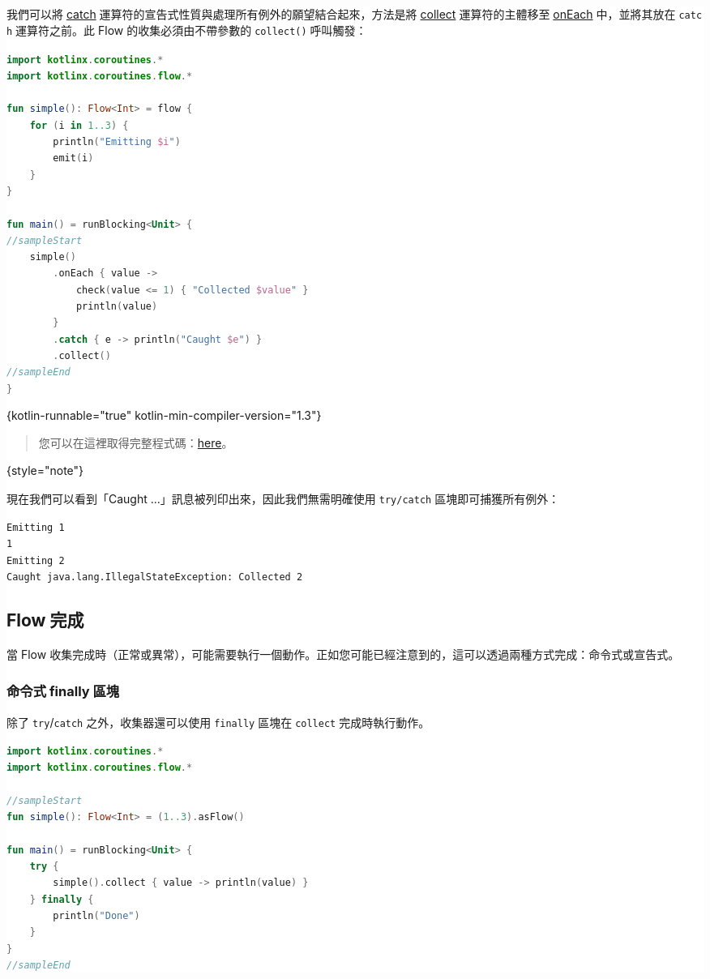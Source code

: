 我們可以將 [catch] 運算符的宣告式性質與處理所有例外的願望結合起來，方法是將 [collect] 運算符的主體移至 [onEach] 中，並將其放在 `catch` 運算符之前。此 Flow 的收集必須由不帶參數的 `collect()` 呼叫觸發：

```kotlin
import kotlinx.coroutines.*
import kotlinx.coroutines.flow.*

fun simple(): Flow<Int> = flow {
    for (i in 1..3) {
        println("Emitting $i")
        emit(i)
    }
}

fun main() = runBlocking<Unit> {
//sampleStart
    simple()
        .onEach { value ->
            check(value <= 1) { "Collected $value" }                 
            println(value) 
        }
        .catch { e -> println("Caught $e") }
        .collect()
//sampleEnd
}            
```
{kotlin-runnable="true" kotlin-min-compiler-version="1.3"}

> 您可以在這裡取得完整程式碼：[here](https://github.com/Kotlin/kotlinx.coroutines/blob/master/kotlinx-coroutines-core/jvm/test/guide/example-flow-30.kt)。
>
{style="note"} 
 
現在我們可以看到「Caught ...」訊息被列印出來，因此我們無需明確使用 `try/catch` 區塊即可捕獲所有例外：

```text 
Emitting 1
1
Emitting 2
Caught java.lang.IllegalStateException: Collected 2
```



## Flow 完成

當 Flow 收集完成時（正常或異常），可能需要執行一個動作。正如您可能已經注意到的，這可以透過兩種方式完成：命令式或宣告式。

### 命令式 finally 區塊

除了 `try`/`catch` 之外，收集器還可以使用 `finally` 區塊在 `collect` 完成時執行動作。

```kotlin
import kotlinx.coroutines.*
import kotlinx.coroutines.flow.*

//sampleStart
fun simple(): Flow<Int> = (1..3).asFlow()

fun main() = runBlocking<Unit> {
    try {
        simple().collect { value -> println(value) }
    } finally {
        println("Done")
    }
}            
//sampleEnd
```

[//]: # (title: 非同步 Flow)
[collections]: https://kotlinlang.org/docs/reference/collections-overview.html 
[List]: https://kotlinlang.org/api/latest/jvm/stdlib/kotlin.collections/-list/ 
[forEach]: https://kotlinlang.org/api/latest/jvm/stdlib/kotlin.collections/for-each.html
[Sequence]: https://kotlinlang.org/api/latest/jvm/stdlib/kotlin.sequences/
[Sequence.zip]: https://kotlinlang.org/api/latest/jvm/stdlib/kotlin.sequences/zip.html
[Sequence.flatten]: https://kotlinlang.org/api/latest/jvm/stdlib/kotlin.sequences/flatten.html
[Sequence.flatMap]: https://kotlinlang.org/api/latest/jvm/stdlib/kotlin.sequences/flat-map.html
[exceptions]: https://kotlinlang.org/docs/reference/exceptions.html
[delay]: https://kotlinlang.org/api/kotlinx.coroutines/kotlinx-coroutines-core/kotlinx.coroutines/delay.html
[withTimeoutOrNull]: https://kotlinlang.org/api/kotlinx.coroutines/kotlinx-coroutines-core/kotlinx.coroutines/with-timeout-or-null.html
[Dispatchers.Default]: https://kotlinlang.org/api/kotlinx.coroutines/kotlinx-coroutines-core/kotlinx.coroutines/-dispatchers/-default.html
[Dispatchers.Main]: https://kotlinlang.org/api/kotlinx.coroutines/kotlinx-coroutines-core/kotlinx.coroutines/-dispatchers/-main.html
[withContext]: https://kotlinlang.org/api/kotlinx.coroutines/kotlinx-coroutines-core/kotlinx.coroutines/with-context.html
[CoroutineDispatcher]: https://kotlinlang.org/api/kotlinx.coroutines/kotlinx-coroutines-core/kotlinx.coroutines/-coroutine-dispatcher/index.html
[CoroutineScope]: https://kotlinlang.org/api/kotlinx.coroutines/kotlinx-coroutines-core/kotlinx.coroutines/-coroutine-scope/index.html
[runBlocking]: https://kotlinlang.org/api/kotlinx.coroutines/kotlinx-coroutines-core/kotlinx.coroutines/run-blocking.html
[Job]: https://kotlinlang.org/api/kotlinx.coroutines/kotlinx-coroutines-core/kotlinx.coroutines/-job/index.html
[Job.cancel]: https://kotlinlang.org/api/kotlinx.coroutines/kotlinx-coroutines-core/kotlinx.coroutines/cancel.html
[Job.join]: https://kotlinlang.org/api/kotlinx.coroutines/kotlinx-coroutines-core/kotlinx.coroutines/-job/join.html
[ensureActive]: https://kotlinlang.org/api/kotlinx.coroutines/kotlinx-coroutines-core/kotlinx.coroutines/ensure-active.html
[CancellationException]: https://kotlinlang.org/api/kotlinx.coroutines/kotlinx-coroutines-core/kotlinx.coroutines/-cancellation-exception/index.html
[Flow]: https://kotlinlang.org/api/kotlinx.coroutines/kotlinx-coroutines-core/kotlinx.coroutines.flow/-flow/index.html
[_flow]: https://kotlinlang.org/api/kotlinx.coroutines/kotlinx-coroutines-core/kotlinx.coroutines.flow/flow.html
[FlowCollector.emit]: https://kotlinlang.org/api/kotlinx.coroutines/kotlinx-coroutines-core/kotlinx.coroutines.flow/-flow-collector/emit.html
[collect]: https://kotlinlang.org/api/kotlinx.coroutines/kotlinx-coroutines-core/kotlinx.coroutines.flow/collect.html
[flowOf]: https://kotlinlang.org/api/kotlinx.coroutines/kotlinx-coroutines-core/kotlinx.coroutines.flow/flow-of.html
[map]: https://kotlinlang.org/api/kotlinx.coroutines/kotlinx-coroutines-core/kotlinx.coroutines.flow/map.html
[filter]: https://kotlinlang.org/api/kotlinx.coroutines/kotlinx-coroutines-core/kotlinx.coroutines.flow/filter.html
[transform]: https://kotlinlang.org/api/kotlinx.coroutines/kotlinx-coroutines-core/kotlinx.coroutines.flow/transform.html
[take]: https://kotlinlang.org/api/kotlinx.coroutines/kotlinx-coroutines-core/kotlinx.coroutines.flow/take.html
[toList]: https://kotlinlang.org/api/kotlinx.coroutines/kotlinx-coroutines-core/kotlinx.coroutines.flow/to-list.html
[toSet]: https://kotlinlang.org/api/kotlinx.coroutines/kotlinx-coroutines-core/kotlinx.coroutines.flow/to-set.html
[first]: https://kotlinlang.org/api/kotlinx.coroutines/kotlinx-coroutines-core/kotlinx.coroutines.flow/first.html
[single]: https://kotlinlang.org/api/kotlinx.coroutines/kotlinx-coroutines-core/kotlinx.coroutines.flow/single.html
[reduce]: https://kotlinlang.org/api/kotlinx.coroutines/kotlinx-coroutines-core/kotlinx.coroutines.flow/reduce.html
[fold]: https://kotlinlang.org/api/kotlinx.coroutines/kotlinx-coroutines-core/kotlinx.coroutines.flow/fold.html
[flowOn]: https://kotlinlang.org/api/kotlinx.coroutines/kotlinx-coroutines-core/kotlinx.coroutines.flow/flow-on.html
[buffer]: https://kotlinlang.org/api/kotlinx.coroutines/kotlinx-coroutines-core/kotlinx.coroutines.flow/buffer.html
[conflate]: https://kotlinlang.org/api/kotlinx.coroutines/kotlinx-coroutines-core/kotlinx.coroutines.flow/conflate.html
[collectLatest]: https://kotlinlang.org/api/kotlinx.coroutines/kotlinx-coroutines-core/kotlinx.coroutines.flow/collect-latest.html
[zip]: https://kotlinlang.org/api/kotlinx.coroutines/kotlinx-coroutines-core/kotlinx.coroutines.flow/zip.html
[combine]: https://kotlinlang.org/api/kotlinx.coroutines/kotlinx-coroutines-core/kotlinx.coroutines.flow/combine.html
[onEach]: https://kotlinlang.org/api/kotlinx.coroutines/kotlinx-coroutines-core/kotlinx.coroutines.flow/on-each.html
[flatMapConcat]: https://kotlinlang.org/api/kotlinx.coroutines/kotlinx-coroutines-core/kotlinx.coroutines.flow/flat-map-concat.html
[flattenConcat]: https://kotlinlang.org/api/kotlinx.coroutines/kotlinx-coroutines-core/kotlinx.coroutines.flow/flatten-concat.html
[flatMapMerge]: https://kotlinlang.org/api/kotlinx.coroutines/kotlinx-coroutines-core/kotlinx.coroutines.flow/flat-map-merge.html
[flattenMerge]: https://kotlinlang.org/api/kotlinx.coroutines/kotlinx-coroutines-core/kotlinx.coroutines.flow/flatten-merge.html
[DEFAULT_CONCURRENCY]: https://kotlinlang.org/api/kotlinx.coroutines/kotlinx-coroutines-core/kotlinx.coroutines.flow/-d-e-f-a-u-l-t_-c-o-n-c-u-r-r-e-n-c-y.html
[flatMapLatest]: https://kotlinlang.org/api/kotlinx.coroutines/kotlinx-coroutines-core/kotlinx.coroutines.flow/flat-map-latest.html
[catch]: https://kotlinlang.org/api/kotlinx.coroutines/kotlinx-coroutines-core/kotlinx.coroutines.flow/catch.html
[onCompletion]: https://kotlinlang.org/api/kotlinx.coroutines/kotlinx-coroutines-core/kotlinx.coroutines.flow/on-completion.html
[launchIn]: https://kotlinlang.org/api/kotlinx.coroutines/kotlinx-coroutines-core/kotlinx.coroutines.flow/launch-in.html
[IntRange.asFlow]: https://kotlinlang.org/api/kotlinx.coroutines/kotlinx-coroutines-core/kotlinx.coroutines.flow/as-flow.html
[cancellable]: https://kotlinlang.org/api/kotlinx.coroutines/kotlinx-coroutines-core/kotlinx.coroutines.flow/cancellable.html